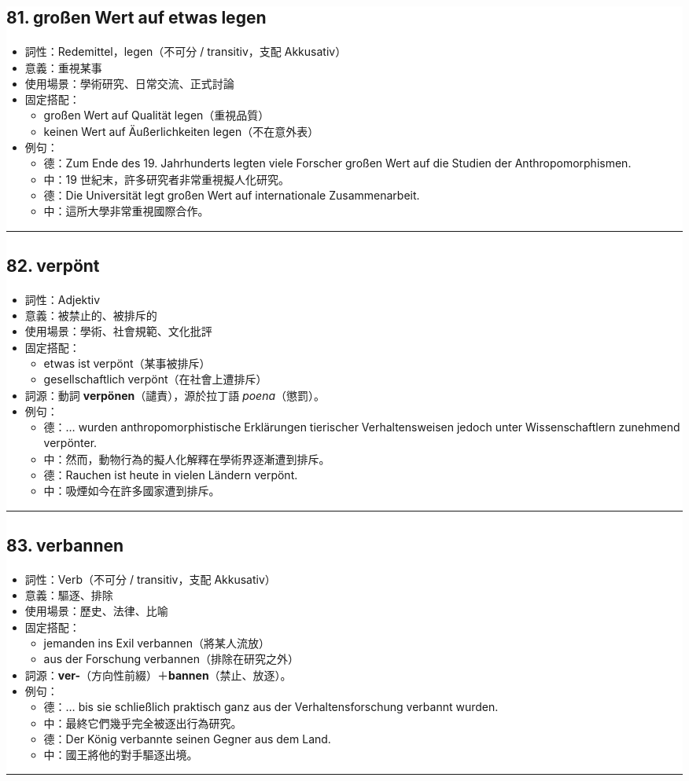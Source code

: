 ## 81. großen Wert auf etwas legen

- 詞性：Redemittel，legen（不可分 / transitiv，支配 Akkusativ）
- 意義：重視某事
- 使用場景：學術研究、日常交流、正式討論
- 固定搭配：
  - großen Wert auf Qualität legen（重視品質）
  - keinen Wert auf Äußerlichkeiten legen（不在意外表）
- 例句：
  - 德：Zum Ende des 19. Jahrhunderts legten viele Forscher großen Wert auf die Studien der Anthropomorphismen.
  - 中：19 世紀末，許多研究者非常重視擬人化研究。
  - 德：Die Universität legt großen Wert auf internationale Zusammenarbeit.
  - 中：這所大學非常重視國際合作。

---

## 82. verpönt

- 詞性：Adjektiv
- 意義：被禁止的、被排斥的
- 使用場景：學術、社會規範、文化批評
- 固定搭配：
  - etwas ist verpönt（某事被排斥）
  - gesellschaftlich verpönt（在社會上遭排斥）
- 詞源：動詞 **verpönen**（譴責），源於拉丁語 *poena*（懲罰）。
- 例句：
  - 德：… wurden anthropomorphistische Erklärungen tierischer Verhaltensweisen jedoch unter Wissenschaftlern zunehmend verpönter.
  - 中：然而，動物行為的擬人化解釋在學術界逐漸遭到排斥。
  - 德：Rauchen ist heute in vielen Ländern verpönt.
  - 中：吸煙如今在許多國家遭到排斥。

---

## 83. verbannen

- 詞性：Verb（不可分 / transitiv，支配 Akkusativ）
- 意義：驅逐、排除
- 使用場景：歷史、法律、比喻
- 固定搭配：
  - jemanden ins Exil verbannen（將某人流放）
  - aus der Forschung verbannen（排除在研究之外）
- 詞源：**ver-**（方向性前綴）＋**bannen**（禁止、放逐）。
- 例句：
  - 德：… bis sie schließlich praktisch ganz aus der Verhaltensforschung verbannt wurden.
  - 中：最終它們幾乎完全被逐出行為研究。
  - 德：Der König verbannte seinen Gegner aus dem Land.
  - 中：國王將他的對手驅逐出境。

---
